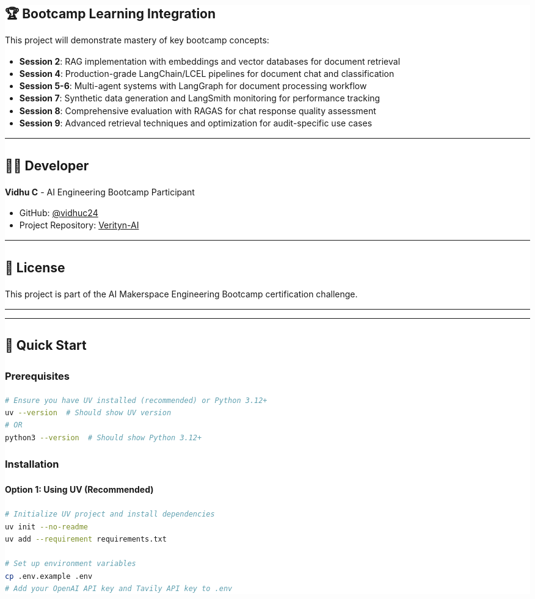 ## 🏆 Bootcamp Learning Integration

This project will demonstrate mastery of key bootcamp concepts:

- **Session 2**: RAG implementation with embeddings and vector databases for document retrieval
- **Session 4**: Production-grade LangChain/LCEL pipelines for document chat and classification
- **Session 5-6**: Multi-agent systems with LangGraph for document processing workflow
- **Session 7**: Synthetic data generation and LangSmith monitoring for performance tracking
- **Session 8**: Comprehensive evaluation with RAGAS for chat response quality assessment
- **Session 9**: Advanced retrieval techniques and optimization for audit-specific use cases

---

## 👨‍💻 Developer

**Vidhu C** - AI Engineering Bootcamp Participant
- GitHub: [@vidhuc24](https://github.com/vidhuc24)
- Project Repository: [Verityn-AI](https://github.com/vidhuc24/Verityn-AI)

---

## 📄 License

This project is part of the AI Makerspace Engineering Bootcamp certification challenge.

---

---

## 🚀 Quick Start

### Prerequisites
```bash
# Ensure you have UV installed (recommended) or Python 3.12+
uv --version  # Should show UV version
# OR
python3 --version  # Should show Python 3.12+
```

### Installation

#### Option 1: Using UV (Recommended)
```bash
# Initialize UV project and install dependencies
uv init --no-readme
uv add --requirement requirements.txt

# Set up environment variables
cp .env.example .env
# Add your OpenAI API key and Tavily API key to .env
```
